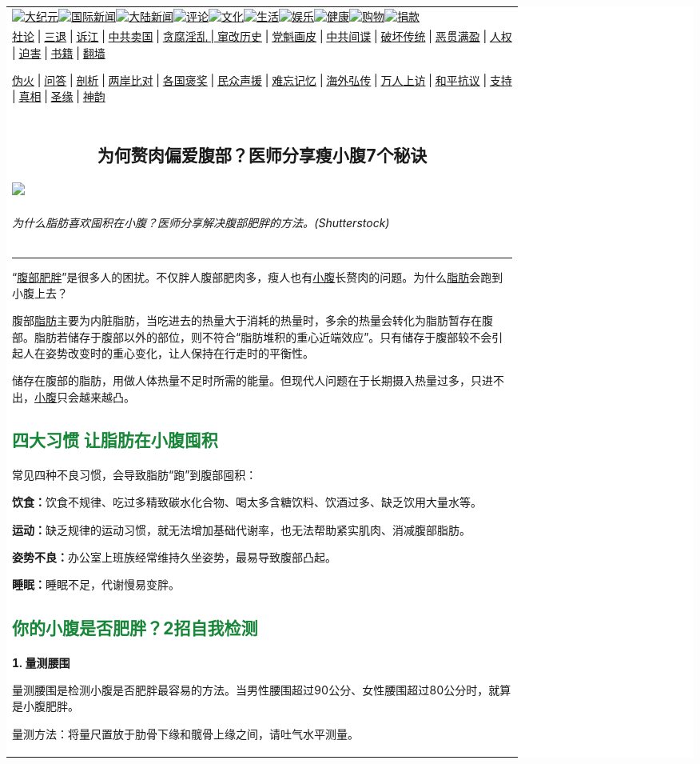 <a name="1" id="1" target="_blank"></a><span id="1"></span>
<table border="0"><tr><td colspan="2" VALIGN=TOP><a href="https://github.com/mprjd2205/djy/blob/master/gb/nsc413.md#1"><img src="https://gitlab.com/szzdlab/www/raw/master/t/djy/1.jpg" title="大纪元"></a><a href="https://github.com/mprjd2205/djy/blob/master/gb/n24hr.md#1"><img src="https://gitlab.com/szzdlab/www/raw/master/t/djy/3.jpg" title="国际新闻"></a><a href="https://github.com/mprjd2205/djy/blob/master/gb/nsc413.md#1"><img src="https://gitlab.com/szzdlab/www/raw/master/t/djy/4.jpg" title="大陆新闻"></a><a href="https://github.com/mprjd2205/djy/blob/master/gb/news392.md#1"><img src="https://gitlab.com/szzdlab/www/raw/master/t/djy/5.jpg" title="评论"></a><a href="https://github.com/mprjd2205/djy/blob/master/gb/news2007.md#1"><img src="https://gitlab.com/szzdlab/www/raw/master/t/djy/6.jpg" title="文化"></a><a href="https://github.com/mprjd2205/djy/blob/master/gb/news2008.md#1"><img src="https://gitlab.com/szzdlab/www/raw/master/t/djy/7.jpg" title="生活"></a><a href="https://github.com/mprjd2205/djy/blob/master/gb/ncyule.md#1"><img src="https://gitlab.com/szzdlab/www/raw/master/t/djy/8.jpg" title="娱乐"></a><a href="https://github.com/mprjd2205/djy/blob/master/gb/nsc1002.md#1"><img src="https://gitlab.com/szzdlab/www/raw/master/t/djy/9.jpg" title="健康"><a href="https://www.youlucky.com"><img src="https://gitlab.com/szzdlab/www/raw/master/t/djy/10.jpg" title="购物"></a><a href="https://www.supportepoch.org/donation?utm_medium=epochtimes&utm_source=referral&utm_campaign=donate_button_djyhomepage"><img src="https://gitlab.com/szzdlab/www/raw/master/t/djy/12.jpg" title="捐款"></a></td></tr>
<tr><td colspan="2" VALIGN=TOP><a target="_blank" href="https://github.com/mprjd2205/djy/blob/master/gb/9p.md#1">社论</a> | <a target="_blank" href="https://github.com/mprjd2205/djy/blob/master/gb/nf5657.md#1">三退</a> | <a target="_blank" href="https://github.com/mprjd2205/djy/blob/master/gb/nf6123.md#1">诉江</a> | <a target="_blank" href="https://github.com/mprjd2205/djy/blob/master/gb/nf1176117.md#1">中共卖国</a> | <a target="_blank" href="https://github.com/mprjd2205/djy/blob/master/gb/nf5773.md#1">贪腐淫乱 | <a target="_blank" href="https://github.com/mprjd2205/djy/blob/master/gb/nf1176115.md#1">窜改历史</a> | <a target="_blank" href="https://github.com/mprjd2205/djy/blob/master/gb/nf1176107.md#1">党魁画皮</a> | <a target="_blank" href="https://github.com/mprjd2205/djy/blob/master/gb/nf1320400.md#1">中共间谍</a> | <a target="_blank" href="https://github.com/mprjd2205/djy/blob/master/gb/nf1176114.md#1">破坏传统</a> | <a target="_blank" href="https://github.com/mprjd2205/djy/blob/master/gb/nf5287.md#1">恶贯满盈</a> | <a target="_blank" href="https://github.com/mprjd2205/djy/blob/master/gb/ncid278.md#1">人权</a> | <a target="_blank" href="https://github.com/mprjd2205/djy/blob/master/gb/nf1176111.md#1">迫害</a> | <a target="_blank" href="https://github.com/mprjd2205/djy/blob/master/gb/nf1235328.md#1">书籍</a> | <a target="_blank" href="https://github.com/mprjd2205/www/blob/master/README.md?zsrh#1">翻墙</a></p><p><a target="_blank" href="https://github.com/mprjd2205/djy/blob/master/gb/nf5562.md#1">伪火</a> | <a target="_blank" href="https://github.com/mprjd2205/djy/blob/master/gb/nf4378.md#1">问答</a> | <a target="_blank" href="https://github.com/mprjd2205/djy/blob/master/gb/nf5792.md#1">剖析</a> | <a target="_blank" href="https://github.com/mprjd2205/djy/blob/master/gb/nf5735.md#1">两岸比对</a> | <a target="_blank" href="https://github.com/mprjd2205/djy/blob/master/gb/nf6119.md#1">各国褒奖</a> | <a target="_blank" href="https://github.com/mprjd2205/djy/blob/master/gb/nf6120.md#1">民众声援</a> | <a target="_blank" href="https://github.com/mprjd2205/djy/blob/master/gb/nf1188594.md#1">难忘记忆</a> | <a target="_blank" href="https://github.com/mprjd2205/djy/blob/master/gb/nf3180.md#1">海外弘传</a> | <a target="_blank" href="https://github.com/mprjd2205/djy/blob/master/gb/nf5410.md#1">万人上访</a> | <a target="_blank" href="https://github.com/mprjd2205/ntdtv/blob/master/gb/prog1530_1.md#1">和平抗议</a> | <a target="_blank" href="https://github.com/mprjd2205/djy/blob/master/gb/nf4386.md#1">支持</a> | <a target="_blank" href="https://github.com/mprjd2205/djy/blob/master/gb/nf4389.md#1">真相</a> | <a target="_blank" href="https://github.com/mprjd2205/djy/blob/master/gb/nf5790.md#1">圣缘</a> | <a target="_blank" href="https://github.com/mprjd2205/djy/blob/master/gb/nf4786.md#1">神韵</a></td></tr>
<tr><td VALIGN=TOP width="626"><h2 align=center>为何赘肉偏爱腹部？医师分享瘦小腹7个秘诀</h2>
<img src="http://i.epochtimes.com/assets/uploads/2019/10/belly_572401267-600x400.jpg" />
<h6>为什么脂肪喜欢囤积在小腹？医师分享解决腹部肥胖的方法。(Shutterstock)
</h6>
<hr>
<p>“<a href="https://github.com/mprjd2205/djy/blob/master/gb/tag/%E8%85%B9%E9%83%A8%E8%82%A5%E8%83%96.md">腹部肥胖</a>”是很多人的困扰。不仅胖人腹部肥肉多，瘦人也有<a href="https://github.com/mprjd2205/djy/blob/master/gb/tag/%E5%B0%8F%E8%85%B9.md">小腹</a>长赘肉的问题。为什么<a href="https://github.com/mprjd2205/djy/blob/master/gb/tag/%E8%84%82%E8%82%AA.md">脂肪</a>会跑到小腹上去？</p>
<p>腹部<a href="https://github.com/mprjd2205/djy/blob/master/gb/tag/%E8%84%82%E8%82%AA.md">脂肪</a>主要为内脏脂肪，当吃进去的热量大于消耗的热量时，多余的热量会转化为脂肪暂存在腹部。脂肪若储存于腹部以外的部位，则不符合“脂肪堆积的重心近端效应”。只有储存于腹部较不会引起人在姿势改变时的重心变化，让人保持在行走时的平衡性。</p>
<p>储存在腹部的脂肪，用做人体热量不足时所需的能量。但现代人问题在于长期摄入热量过多，只进不出，<a href="https://github.com/mprjd2205/djy/blob/master/gb/tag/%E5%B0%8F%E8%85%B9.md">小腹</a>只会越来越凸。</p>
<h2><span style="color: #188638;">四大习惯 让脂肪在小腹囤积</span></h2>
<p>常见四种不良习惯，会导致脂肪“跑”到腹部囤积：</p>
<p><strong>饮食：</strong>饮食不规律、吃过多精致碳水化合物、喝太多含糖饮料、饮酒过多、缺乏饮用大量水等。</p>
<p><strong>运动：</strong>缺乏规律的运动习惯，就无法增加基础代谢率，也无法帮助紧实肌肉、消减腹部脂肪。</p>
<p><strong>姿势不良：</strong>办公室上班族经常维持久坐姿势，最易导致腹部凸起。</p>
<p><strong>睡眠：</strong>睡眠不足，代谢慢易变胖。</p>
<h2><span style="color: #188638;">你的小腹是否肥胖？2招自我检测</span></h2>
<p><strong>1. 量测腰围</strong></p>
<p>量测腰围是检测小腹是否肥胖最容易的方法。当男性腰围超过90公分、女性腰围超过80公分时，就算是小腹肥胖。</p>
<p>量测方法：将量尺置放于肋骨下缘和髋骨上缘之间，请吐气水平测量。</p>